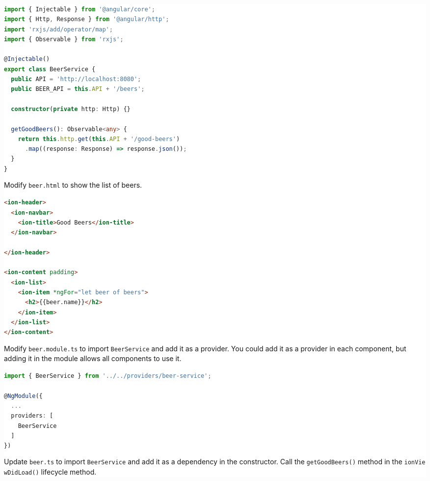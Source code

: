 ```typescript
import { Injectable } from '@angular/core';
import { Http, Response } from '@angular/http';
import 'rxjs/add/operator/map';
import { Observable } from 'rxjs';

@Injectable()
export class BeerService {
  public API = 'http://localhost:8080';
  public BEER_API = this.API + '/beers';

  constructor(private http: Http) {}

  getGoodBeers(): Observable<any> {
    return this.http.get(this.API + '/good-beers')
      .map((response: Response) => response.json());
  }
}
```

Modify `beer.html` to show the list of beers.

```html
<ion-header>
  <ion-navbar>
    <ion-title>Good Beers</ion-title>
  </ion-navbar>

</ion-header>

<ion-content padding>
  <ion-list>
    <ion-item *ngFor="let beer of beers">
      <h2>{{beer.name}}</h2>
    </ion-item>
  </ion-list>
</ion-content>
```

Modify `beer.module.ts` to import `BeerService` and add it as a provider. You could add it as a provider in each component, but adding it in the module allows all components to use it. 

```typescript
import { BeerService } from '../../providers/beer-service';

@NgModule({
  ...
  providers: [
    BeerService
  ]
})
```

Update `beer.ts` to import `BeerService` and add it as a dependency in the constructor. Call the `getGoodBeers()` method in the `ionViewDidLoad()` lifecycle method.
